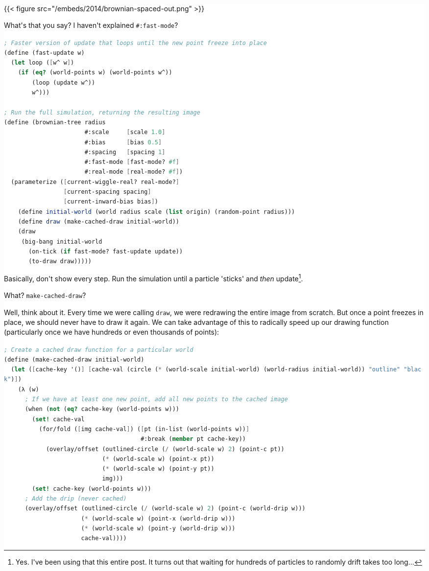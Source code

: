 {{< figure src="/embeds/2014/brownian-spaced-out.png" >}}

What's that you say? I haven't explained `#:fast-mode`?

```scheme
; Faster version of update that loops until the new point freeze into place
(define (fast-update w)
  (let loop ([w^ w])
    (if (eq? (world-points w) (world-points w^))
        (loop (update w^))
        w^)))

; Run the full simulation, returning the resulting image
(define (brownian-tree radius
                       #:scale     [scale 1.0]
                       #:bias      [bias 0.5]
                       #:spacing   [spacing 1]
                       #:fast-mode [fast-mode? #f]
                       #:real-mode [real-mode? #f])
  (parameterize ([current-wiggle-real? real-mode?]
                 [current-spacing spacing]
                 [current-inward-bias bias])
    (define initial-world (world radius scale (list origin) (random-point radius)))
    (define draw (make-cached-draw initial-world))
    (draw
     (big-bang initial-world
       (on-tick (if fast-mode? fast-update update))
       (to-draw draw)))))
```

Basically, don't show every step. Run the simulation until a particle 'sticks' and *then* update[^2].

What? `make-cached-draw`?

Well, think about it. Every time we were calling `draw`, we were redrawing the entire image from scratch. But once a point freezes in place, we should never have to draw it again. We can take advantage of this to radically speed up our drawing function (particularly once we have hundreds or even thousands of points):

```scheme
; Create a cached draw function for a particular world
(define (make-cached-draw initial-world)
  (let ([cache-key '()] [cache-val (circle (* (world-scale initial-world) (world-radius initial-world)) "outline" "black")])
    (λ (w)
      ; If we have at least one new point, add all new points to the cached image
      (when (not (eq? cache-key (world-points w)))
        (set! cache-val
          (for/fold ([img cache-val]) ([pt (in-list (world-points w))]
                                       #:break (member pt cache-key))
            (overlay/offset (outlined-circle (/ (world-scale w) 2) (point-c pt))
                            (* (world-scale w) (point-x pt))
                            (* (world-scale w) (point-y pt))
                            img)))
        (set! cache-key (world-points w)))
      ; Add the drip (never cached)
      (overlay/offset (outlined-circle (/ (world-scale w) 2) (point-c (world-drip w)))
                      (* (world-scale w) (point-x (world-drip w)))
                      (* (world-scale w) (point-y (world-drip w)))
                      cache-val))))
```


[^1]: For some definition of 'pretty'
[^2]: Yes. I've been using that this entire post. It turns out that waiting for hundreds of particles to randomly drift takes too long...